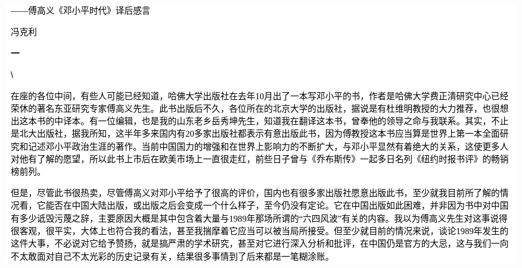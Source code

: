 <div
style="color: black; direction: ltr; font-family: &quot;Arial&quot;; font-size: 11pt; margin-bottom: 0; margin-left: 7.5pt; margin-right: 7.5pt; margin-top: 0; padding: 0;">

<span
style="font-family: &quot;Verdana&quot;;">——傅高义《邓小平时代》译后感言</span>

</div>

<div
style="color: black; direction: ltr; font-family: &quot;Arial&quot;; font-size: 11pt; margin-bottom: 0; margin-left: 7.5pt; margin-right: 7.5pt; margin-top: 0; padding: 0;">

<span style="font-family: &quot;Verdana&quot;;">冯克利</span>

</div>

<div
style="color: black; direction: ltr; font-family: &quot;Arial&quot;; font-size: 11pt; margin-bottom: 0; margin-left: 7.5pt; margin-right: 7.5pt; margin-top: 0; padding: 0;">

<span
style="font-family: &quot;Verdana&quot;; font-weight: bold;">一</span>

</div>

<div
style="color: black; direction: ltr; font-family: &quot;Arial&quot;; font-size: 11pt; margin-bottom: 0; margin-left: 7.5pt; margin-right: 7.5pt; margin-top: 0; padding: 0;">

\

</div>

<div
style="color: black; direction: ltr; font-family: &quot;Arial&quot;; font-size: 11pt; margin-bottom: 0; margin-left: 7.5pt; margin-right: 7.5pt; margin-top: 0; padding: 0;">

<span
style="font-family: &quot;Verdana&quot;;">在座的各位中间，有些人可能已经知道，哈佛大学出版社在去年10月出了一本写邓小平的书，作者是哈佛大学费正清研究中心已经荣休的著名东亚研究专家傅高义先生。此书出版后不久，各位所在的北京大学的出版社，据说是有杜维明教授的大力推荐，也很想出这本书的中译本。有一位编辑，也是我的山东老乡岳秀坤先生，知道我在翻译这本书，曾奉他的领导之命与我联系。其实，不止是北大出版社，据我所知，这半年多来国内有20多家出版社都表示有意出版此书，因为傅教授这本书应当算是世界上第一本全面研究和记述邓小平政治生涯的著作。当前中国国力的增强和在世界上影响力的不断扩大，与邓小平显然有着绝大的关系，这使更多人对他有了解的愿望，所以此书上市后在欧美市场上一直很走红，前些日子曾与《乔布斯传》一起多日名列《纽约时报书评》的畅销榜前列。</span>

</div>

<div
style="color: black; direction: ltr; font-family: &quot;Arial&quot;; font-size: 11pt; margin-bottom: 0; margin-left: 7.5pt; margin-right: 7.5pt; margin-top: 0; padding: 0;">

<span
style="font-family: &quot;Verdana&quot;;">但是，尽管此书很热卖，尽管傅高义对邓小平给予了很高的评价，国内也有很多家出版社愿意出版此书，至少就我目前所了解的情况看，它能否在中国大陆出版，或出版之后会变成一个什么样子，至今仍没有定论。它在中国出版如此困难，并非因为书中对中国有多少诋毁污蔑之辞，主要原因大概是其中包含着大量与1989年那场所谓的“六四风波”有关的内容。我以为傅高义先生对这事说得很客观，很平实，大体上也符合我的看法，甚至我揣摩着它应当可以被当局所接受。但至少就目前的情况来说，谈论1989年发生的这件大事，不必说对它给予赞扬，就是搞严肃的学术研究，甚至对它进行深入分析和批评，在中国仍是官方的大忌，这与我们一向不太敢面对自己不太光彩的历史记录有关，结果很多事情到了后来都是一笔糊涂账。</span>

</div>

<div
style="color: black; direction: ltr; font-family: &quot;Arial&quot;; font-size: 11pt; margin-bottom: 0; margin-left: 7.5pt; margin-right: 7.5pt; margin-top: 0; padding: 0;">
